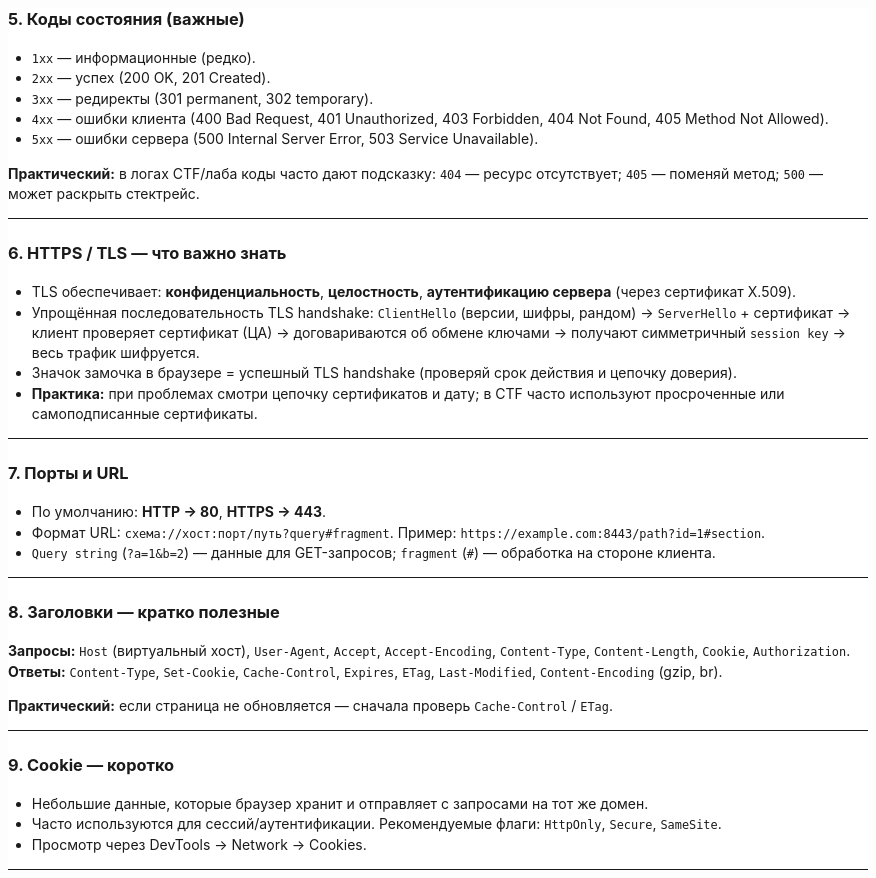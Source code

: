 
### 5. Коды состояния (важные)

- `1xx` — информационные (редко).  
- `2xx` — успех (200 OK, 201 Created).  
- `3xx` — редиректы (301 permanent, 302 temporary).  
- `4xx` — ошибки клиента (400 Bad Request, 401 Unauthorized, 403 Forbidden, 404 Not Found, 405 Method Not Allowed).  
- `5xx` — ошибки сервера (500 Internal Server Error, 503 Service Unavailable).

**Практический:** в логах CTF/лаба коды часто дают подсказку: `404` — ресурс отсутствует; `405` — поменяй метод; `500` — может раскрыть стектрейс.

---

### 6. HTTPS / TLS — что важно знать

- TLS обеспечивает: **конфиденциальность**, **целостность**, **аутентификацию сервера** (через сертификат X.509).  
- Упрощённая последовательность TLS handshake: `ClientHello` (версии, шифры, рандом) → `ServerHello` + сертификат → клиент проверяет сертификат (ЦА) → договариваются об обмене ключами → получают симметричный `session key` → весь трафик шифруется.  
- Значок замочка в браузере = успешный TLS handshake (проверяй срок действия и цепочку доверия).  
- **Практика:** при проблемах смотри цепочку сертификатов и дату; в CTF часто используют просроченные или самоподписанные сертификаты.

---

### 7. Порты и URL

- По умолчанию: **HTTP → 80**, **HTTPS → 443**.  
- Формат URL: `схема://хост:порт/путь?query#fragment`. Пример: `https://example.com:8443/path?id=1#section`.  
- `Query string` (`?a=1&b=2`) — данные для GET-запросов; `fragment` (`#`) — обработка на стороне клиента.

---

### 8. Заголовки — кратко полезные

**Запросы:** `Host` (виртуальный хост), `User-Agent`, `Accept`, `Accept-Encoding`, `Content-Type`, `Content-Length`, `Cookie`, `Authorization`.  
**Ответы:** `Content-Type`, `Set-Cookie`, `Cache-Control`, `Expires`, `ETag`, `Last-Modified`, `Content-Encoding` (gzip, br).

**Практический:** если страница не обновляется — сначала проверь `Cache-Control` / `ETag`.

---

### 9. Cookie — коротко

- Небольшие данные, которые браузер хранит и отправляет с запросами на тот же домен.  
- Часто используются для сессий/аутентификации. Рекомендуемые флаги: `HttpOnly`, `Secure`, `SameSite`.  
- Просмотр через DevTools → Network → Cookies.

---
